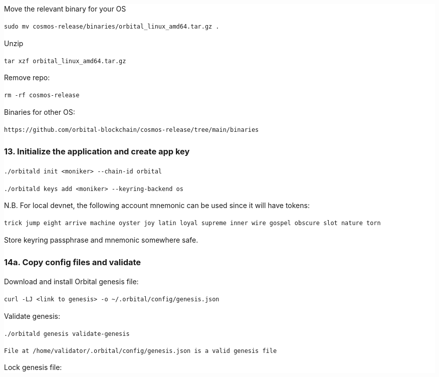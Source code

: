 Move the relevant binary for your OS

```console
sudo mv cosmos-release/binaries/orbital_linux_amd64.tar.gz .
```

Unzip

```console
tar xzf orbital_linux_amd64.tar.gz
```

Remove repo:

```
rm -rf cosmos-release
```

Binaries for other OS:

```
https://github.com/orbital-blockchain/cosmos-release/tree/main/binaries
```

### 13. Initialize the application and create app key

```console
./orbitald init <moniker> --chain-id orbital
```

```console
./orbitald keys add <moniker> --keyring-backend os
```

N.B. For local devnet, the following account mnemonic can be used since it will have tokens:

```
trick jump eight arrive machine oyster joy latin loyal supreme inner wire gospel obscure slot nature torn
```

Store keyring passphrase and mnemonic somewhere safe.

### 14a. Copy config files and validate

Download and install Orbital genesis file:

```console
curl -LJ <link to genesis> -o ~/.orbital/config/genesis.json
```

Validate genesis:

```console
./orbitald genesis validate-genesis
```

```
File at /home/validator/.orbital/config/genesis.json is a valid genesis file
```

Lock genesis file:
